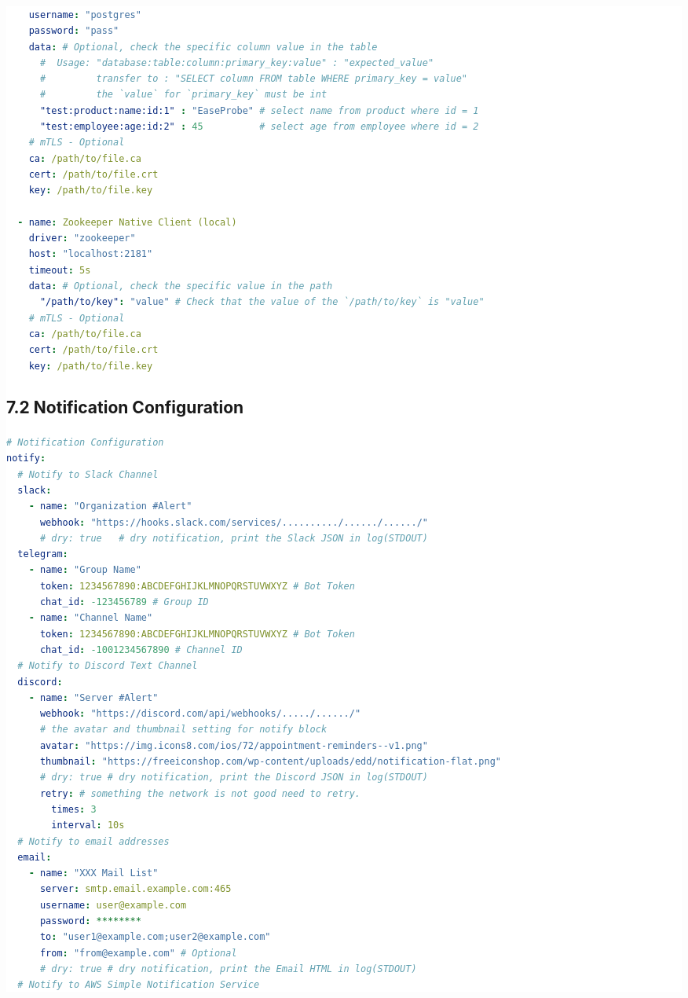 ```YAML
    username: "postgres"
    password: "pass"
    data: # Optional, check the specific column value in the table
      #  Usage: "database:table:column:primary_key:value" : "expected_value"
      #         transfer to : "SELECT column FROM table WHERE primary_key = value"
      #         the `value` for `primary_key` must be int
      "test:product:name:id:1" : "EaseProbe" # select name from product where id = 1
      "test:employee:age:id:2" : 45          # select age from employee where id = 2
    # mTLS - Optional
    ca: /path/to/file.ca
    cert: /path/to/file.crt
    key: /path/to/file.key

  - name: Zookeeper Native Client (local)
    driver: "zookeeper"
    host: "localhost:2181"
    timeout: 5s
    data: # Optional, check the specific value in the path
      "/path/to/key": "value" # Check that the value of the `/path/to/key` is "value"
    # mTLS - Optional
    ca: /path/to/file.ca
    cert: /path/to/file.crt
    key: /path/to/file.key
```

## 7.2 Notification Configuration

```YAML
# Notification Configuration
notify:
  # Notify to Slack Channel
  slack:
    - name: "Organization #Alert"
      webhook: "https://hooks.slack.com/services/........../....../....../"
      # dry: true   # dry notification, print the Slack JSON in log(STDOUT)
  telegram:
    - name: "Group Name"
      token: 1234567890:ABCDEFGHIJKLMNOPQRSTUVWXYZ # Bot Token
      chat_id: -123456789 # Group ID
    - name: "Channel Name"
      token: 1234567890:ABCDEFGHIJKLMNOPQRSTUVWXYZ # Bot Token
      chat_id: -1001234567890 # Channel ID
  # Notify to Discord Text Channel
  discord:
    - name: "Server #Alert"
      webhook: "https://discord.com/api/webhooks/...../....../"
      # the avatar and thumbnail setting for notify block
      avatar: "https://img.icons8.com/ios/72/appointment-reminders--v1.png"
      thumbnail: "https://freeiconshop.com/wp-content/uploads/edd/notification-flat.png"
      # dry: true # dry notification, print the Discord JSON in log(STDOUT)
      retry: # something the network is not good need to retry.
        times: 3
        interval: 10s
  # Notify to email addresses
  email:
    - name: "XXX Mail List"
      server: smtp.email.example.com:465
      username: user@example.com
      password: ********
      to: "user1@example.com;user2@example.com"
      from: "from@example.com" # Optional
      # dry: true # dry notification, print the Email HTML in log(STDOUT)
  # Notify to AWS Simple Notification Service
```